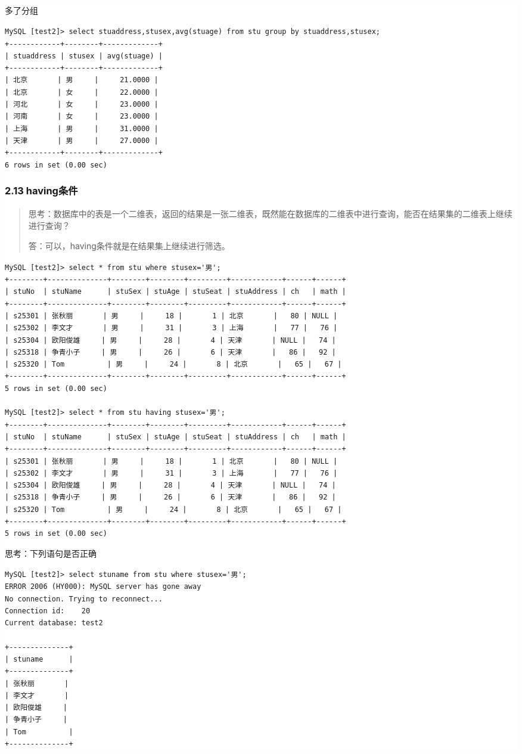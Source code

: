 多了分组

```mysql
MySQL [test2]> select stuaddress,stusex,avg(stuage) from stu group by stuaddress,stusex;
+------------+--------+-------------+
| stuaddress | stusex | avg(stuage) |
+------------+--------+-------------+
| 北京       | 男     |     21.0000 |
| 北京       | 女     |     22.0000 |
| 河北       | 女     |     23.0000 |
| 河南       | 女     |     23.0000 |
| 上海       | 男     |     31.0000 |
| 天津       | 男     |     27.0000 |
+------------+--------+-------------+
6 rows in set (0.00 sec)
```

### 2.13 having条件

> 思考：数据库中的表是一个二维表，返回的结果是一张二维表，既然能在数据库的二维表中进行查询，能否在结果集的二维表上继续进行查询？
>
>答：可以，having条件就是在结果集上继续进行筛选。

```mysql
MySQL [test2]> select * from stu where stusex='男';
+--------+--------------+--------+--------+---------+------------+------+------+
| stuNo  | stuName      | stuSex | stuAge | stuSeat | stuAddress | ch   | math |
+--------+--------------+--------+--------+---------+------------+------+------+
| s25301 | 张秋丽       | 男     |     18 |       1 | 北京       |   80 | NULL |
| s25302 | 李文才       | 男     |     31 |       3 | 上海       |   77 |   76 |
| s25304 | 欧阳俊雄     | 男     |     28 |       4 | 天津       | NULL |   74 |
| s25318 | 争青小子     | 男     |     26 |       6 | 天津       |   86 |   92 |
| s25320 | Tom          | 男     |     24 |       8 | 北京       |   65 |   67 |
+--------+--------------+--------+--------+---------+------------+------+------+
5 rows in set (0.00 sec)

MySQL [test2]> select * from stu having stusex='男';
+--------+--------------+--------+--------+---------+------------+------+------+
| stuNo  | stuName      | stuSex | stuAge | stuSeat | stuAddress | ch   | math |
+--------+--------------+--------+--------+---------+------------+------+------+
| s25301 | 张秋丽       | 男     |     18 |       1 | 北京       |   80 | NULL |
| s25302 | 李文才       | 男     |     31 |       3 | 上海       |   77 |   76 |
| s25304 | 欧阳俊雄     | 男     |     28 |       4 | 天津       | NULL |   74 |
| s25318 | 争青小子     | 男     |     26 |       6 | 天津       |   86 |   92 |
| s25320 | Tom          | 男     |     24 |       8 | 北京       |   65 |   67 |
+--------+--------------+--------+--------+---------+------------+------+------+
5 rows in set (0.00 sec)
```

思考：下列语句是否正确

```mysql
MySQL [test2]> select stuname from stu where stusex='男';
ERROR 2006 (HY000): MySQL server has gone away
No connection. Trying to reconnect...
Connection id:    20
Current database: test2

+--------------+
| stuname      |
+--------------+
| 张秋丽       |
| 李文才       |
| 欧阳俊雄     |
| 争青小子     |
| Tom          |
+--------------+
```